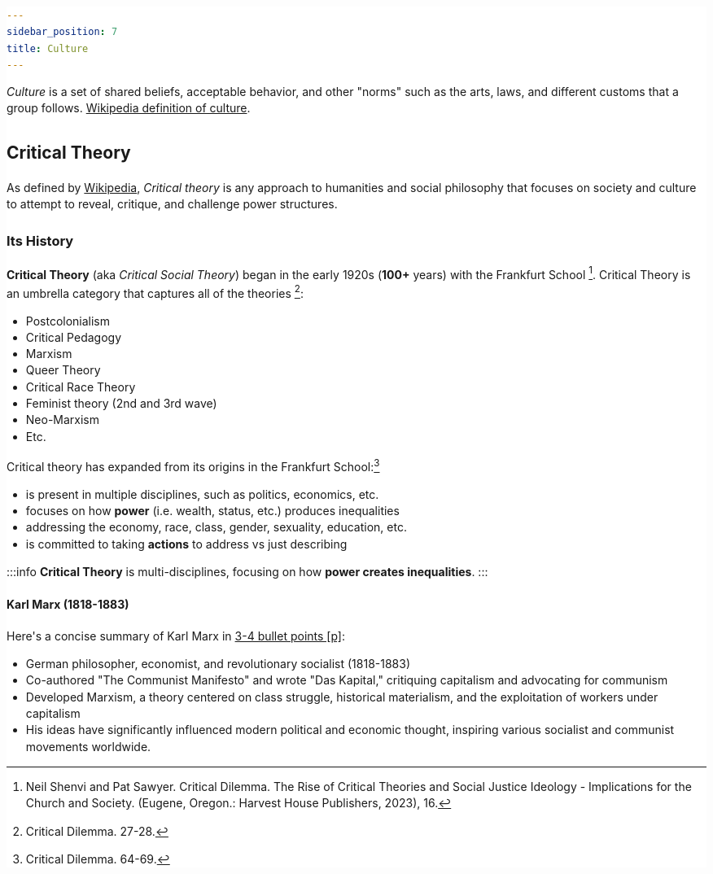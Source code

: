 ```yaml
---
sidebar_position: 7
title: Culture
---
```


*Culture* is a set of shared beliefs, acceptable behavior, and other "norms" such as the arts, laws, and different customs that a group follows. [Wikipedia definition of culture](https://en.wikipedia.org/wiki/Culture).

## Critical Theory
As defined by [Wikipedia](https://en.wikipedia.org/wiki/Critical_theory), *Critical theory* is any approach to humanities and social philosophy that focuses on society and culture to attempt to reveal, critique, and challenge power structures.


### Its History
**Critical Theory** (aka *Critical Social Theory*) began in the early 1920s (**100+** years) with the Frankfurt School [^1].  Critical Theory is an umbrella category that captures all of the theories [^2]:

- Postcolonialism
- Critical Pedagogy
- Marxism
- Queer Theory
- Critical Race Theory
- Feminist theory (2nd and 3rd wave)
- Neo-Marxism
- Etc.

Critical theory has expanded from its origins in the Frankfurt School:[^3]
- is present in multiple disciplines, such as politics, economics, etc.
- focuses on how **power** (i.e. wealth, status, etc.) produces inequalities
- addressing the economy, race, class, gender, sexuality, education, etc.
- is committed to taking **actions** to address vs just describing

:::info
**Critical Theory** is multi-disciplines, focusing on how **power creates inequalities**.
:::

#### Karl Marx (1818-1883)

Here's a concise summary of Karl Marx in [3-4 bullet points [p]](https://www.perplexity.ai/search/A-very-short-z4PIgdBlQdmAYAA48j4ohw#1):

- German philosopher, economist, and revolutionary socialist (1818-1883)
- Co-authored "The Communist Manifesto" and wrote "Das Kapital," critiquing capitalism and advocating for communism
- Developed Marxism, a theory centered on class struggle, historical materialism, and the exploitation of workers under capitalism
- His ideas have significantly influenced modern political and economic thought, inspiring various socialist and communist movements worldwide.


[^32]: Critical Dilemma. 377.
[^33]: Critical Dilemma. 376.
[^34]: Critical Dilemma. 384.
[^35]: Critical Dilemma. 398.
[^36]: Critical Dilemma. 404.
[^37]: Critical Dilemma. 410.
[^38]: Critical Dilemma. 414.
[^39]: Critical Dilemma. 416.
[^40]: Critical Dilemma. 419.
[^41]: Critical Dilemma. 421.
[^42]: Critical Dilemma. 424.
[^43]: Critical Dilemma. 425.
[^44]: Critical Dilemma. 428.
[^45]: Critical Dilemma. 438-439.
[^46]: Critical Dilemma. 441.
[^47]: Critical Dilemma. 446.
[^48]: Critical Dilemma. 479.
[^1]: Neil Shenvi and Pat Sawyer. Critical Dilemma. The Rise of Critical Theories and Social Justice Ideology - Implications for the Church and Society. (Eugene, Oregon.: Harvest House Publishers, 2023), 16.
[^2]: Critical Dilemma. 27-28.
[^3]: Critical Dilemma. 64-69.
[^4]: Critical Dilemma. 73.
[^5]: Critical Dilemma. 92.
[^6]: Critical Dilemma. 144.
[^7]: Critical Dilemma. 154-169.
[^8]: Critical Dilemma. 45-46, 55.
[^9]: Critical Dilemma. 182.
[^10]: Critical Dilemma. 183, 186
[^11]: Critical Dilemma. 175-177.
[^12]: Critical Dilemma. 213-242.
[^13]: Critical Dilemma. 210-211.
[^14]: Critical Dilemma. 286.
[^15]: Critical Dilemma. 283.
[^16]: Critical Dilemma. 289.
[^17]: Critical Dilemma. 291.
[^18]: Critical Dilemma. 295.
[^19]: Critical Dilemma. 296.
[^20]: Critical Dilemma. 216-220.
[^21]: Critical Dilemma. 299.
[^22]: Critical Dilemma. 300.
[^23]: Critical Dilemma. 301
[^24]: Critical Dilemma. 304-305.
[^25]: Critical Dilemma. 302-303.
[^26]: Critical Dilemma. 307.
[^27]: Critical Dilemma. 323.
[^28]: Critical Dilemma. 326.
[^29]: Critical Dilemma. 327-328.
[^30]: Critical Dilemma. 330.
[^31]: Critical Dilemma. 374, 373.
[^100]: Carl Trueman. The Rise and Triumph of the Modern Self: Cultural Amnesia, Expressive Individualism, and the Road to Sexual Revolution. (Wheaton, Illinois.: Crossway, 2020), 1.
